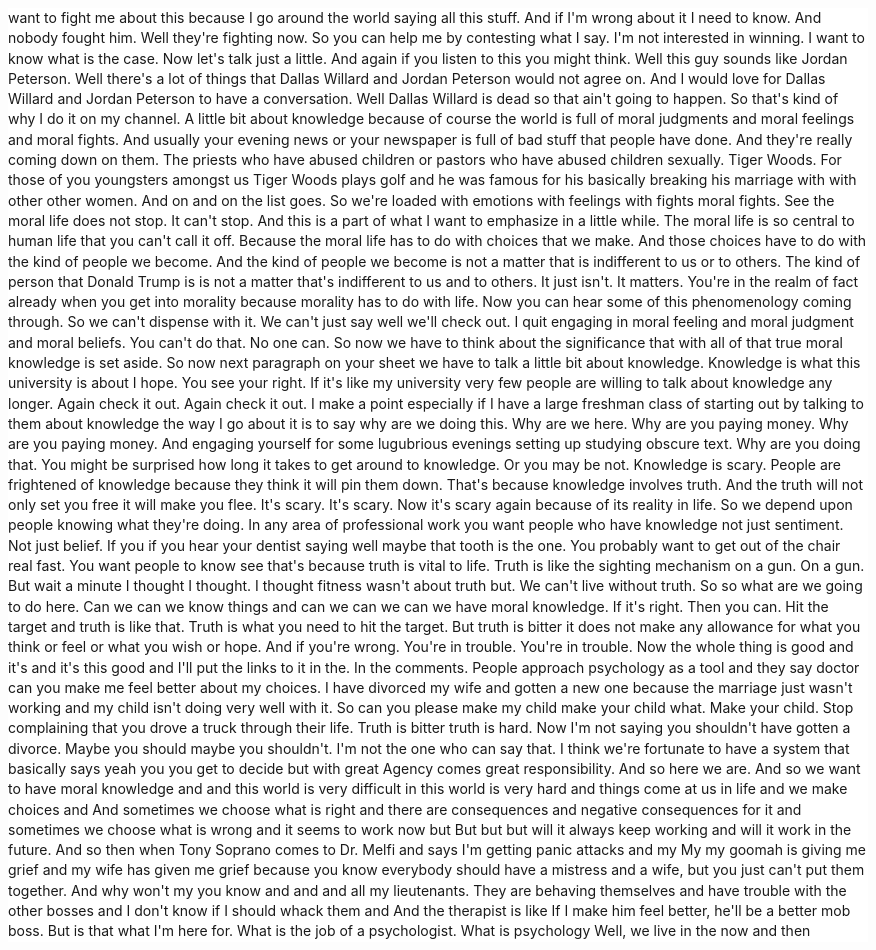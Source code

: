 want to fight me about this because I go around the world saying all this stuff. And if I'm wrong about it I need to know. And nobody fought him. Well they're fighting now. So you can help me by contesting what I say. I'm not interested in winning. I want to know what is the case. Now let's talk just a little. And again if you listen to this you might think. Well this guy sounds like Jordan Peterson. Well there's a lot of things that Dallas Willard and Jordan Peterson would not agree on. And I would love for Dallas Willard and Jordan Peterson to have a conversation. Well Dallas Willard is dead so that ain't going to happen. So that's kind of why I do it on my channel. A little bit about knowledge because of course the world is full of moral judgments and moral feelings and moral fights. And usually your evening news or your newspaper is full of bad stuff that people have done. And they're really coming down on them. The priests who have abused children or pastors who have abused children sexually. Tiger Woods. For those of you youngsters amongst us Tiger Woods plays golf and he was famous for his basically breaking his marriage with with other other women. And on and on the list goes. So we're loaded with emotions with feelings with fights moral fights. See the moral life does not stop. It can't stop. And this is a part of what I want to emphasize in a little while. The moral life is so central to human life that you can't call it off. Because the moral life has to do with choices that we make. And those choices have to do with the kind of people we become. And the kind of people we become is not a matter that is indifferent to us or to others. The kind of person that Donald Trump is is not a matter that's indifferent to us and to others. It just isn't. It matters. You're in the realm of fact already when you get into morality because morality has to do with life. Now you can hear some of this phenomenology coming through. So we can't dispense with it. We can't just say well we'll check out. I quit engaging in moral feeling and moral judgment and moral beliefs. You can't do that. No one can. So now we have to think about the significance that with all of that true moral knowledge is set aside. So now next paragraph on your sheet we have to talk a little bit about knowledge. Knowledge is what this university is about I hope. You see your right. If it's like my university very few people are willing to talk about knowledge any longer. Again check it out. Again check it out. I make a point especially if I have a large freshman class of starting out by talking to them about knowledge the way I go about it is to say why are we doing this. Why are we here. Why are you paying money. Why are you paying money. And engaging yourself for some lugubrious evenings setting up studying obscure text. Why are you doing that. You might be surprised how long it takes to get around to knowledge. Or you may be not. Knowledge is scary. People are frightened of knowledge because they think it will pin them down. That's because knowledge involves truth. And the truth will not only set you free it will make you flee. It's scary. It's scary. Now it's scary again because of its reality in life. So we depend upon people knowing what they're doing. In any area of professional work you want people who have knowledge not just sentiment. Not just belief. If you if you hear your dentist saying well maybe that tooth is the one. You probably want to get out of the chair real fast. You want people to know see that's because truth is vital to life. Truth is like the sighting mechanism on a gun. On a gun. But wait a minute I thought I thought. I thought fitness wasn't about truth but. We can't live without truth. So so what are we going to do here. Can we can we know things and can we can we can we have moral knowledge. If it's right. Then you can. Hit the target and truth is like that. Truth is what you need to hit the target. But truth is bitter it does not make any allowance for what you think or feel or what you wish or hope. And if you're wrong. You're in trouble. You're in trouble. Now the whole thing is good and it's and it's this good and I'll put the links to it in the. In the comments. People approach psychology as a tool and they say doctor can you make me feel better about my choices. I have divorced my wife and gotten a new one because the marriage just wasn't working and my child isn't doing very well with it. So can you please make my child make your child what. Make your child. Stop complaining that you drove a truck through their life. Truth is bitter truth is hard. Now I'm not saying you shouldn't have gotten a divorce. Maybe you should maybe you shouldn't. I'm not the one who can say that. I think we're fortunate to have a system that basically says yeah you you get to decide but with great Agency comes great responsibility. And so here we are. And so we want to have moral knowledge and and this world is very difficult in this world is very hard and things come at us in life and we make choices and And sometimes we choose what is right and there are consequences and negative consequences for it and sometimes we choose what is wrong and it seems to work now but But but but will it always keep working and will it work in the future. And so then when Tony Soprano comes to Dr. Melfi and says I'm getting panic attacks and my My my goomah is giving me grief and my wife has given me grief because you know everybody should have a mistress and a wife, but you just can't put them together. And why won't my you know and and and all my lieutenants. They are behaving themselves and have trouble with the other bosses and I don't know if I should whack them and And the therapist is like If I make him feel better, he'll be a better mob boss. But is that what I'm here for. What is the job of a psychologist. What is psychology Well, we live in the now and then